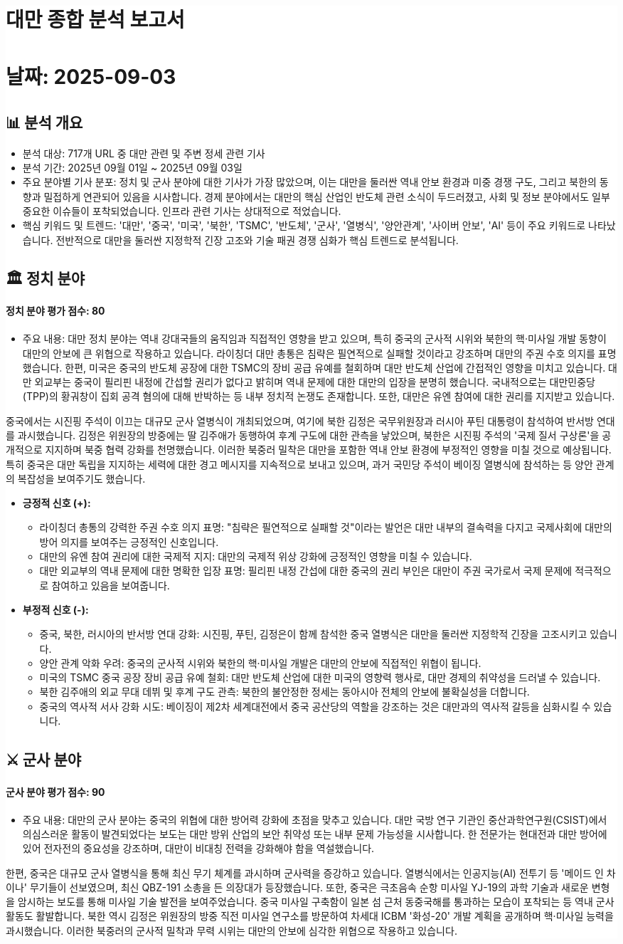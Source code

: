 # 대만 종합 분석 보고서
# 날짜: 2025-09-03

## 📊 분석 개요
- 분석 대상: 717개 URL 중 대만 관련 및 주변 정세 관련 기사
- 분석 기간: 2025년 09월 01일 ~ 2025년 09월 03일
- 주요 분야별 기사 분포: 정치 및 군사 분야에 대한 기사가 가장 많았으며, 이는 대만을 둘러싼 역내 안보 환경과 미중 경쟁 구도, 그리고 북한의 동향과 밀접하게 연관되어 있음을 시사합니다. 경제 분야에서는 대만의 핵심 산업인 반도체 관련 소식이 두드러졌고, 사회 및 정보 분야에서도 일부 중요한 이슈들이 포착되었습니다. 인프라 관련 기사는 상대적으로 적었습니다.
- 핵심 키워드 및 트렌드: '대만', '중국', '미국', '북한', 'TSMC', '반도체', '군사', '열병식', '양안관계', '사이버 안보', 'AI' 등이 주요 키워드로 나타났습니다. 전반적으로 대만을 둘러싼 지정학적 긴장 고조와 기술 패권 경쟁 심화가 핵심 트렌드로 분석됩니다.

## 🏛️ 정치 분야
#### 정치 분야 평가 점수: 80
- 주요 내용: 대만 정치 분야는 역내 강대국들의 움직임과 직접적인 영향을 받고 있으며, 특히 중국의 군사적 시위와 북한의 핵·미사일 개발 동향이 대만의 안보에 큰 위협으로 작용하고 있습니다. 라이칭더 대만 총통은 침략은 필연적으로 실패할 것이라고 강조하며 대만의 주권 수호 의지를 표명했습니다. 한편, 미국은 중국의 반도체 공장에 대한 TSMC의 장비 공급 유예를 철회하며 대만 반도체 산업에 간접적인 영향을 미치고 있습니다. 대만 외교부는 중국이 필리핀 내정에 간섭할 권리가 없다고 밝히며 역내 문제에 대한 대만의 입장을 분명히 했습니다. 국내적으로는 대만민중당(TPP)의 황궈창이 집회 공격 혐의에 대해 반박하는 등 내부 정치적 논쟁도 존재합니다. 또한, 대만은 유엔 참여에 대한 권리를 지지받고 있습니다.

중국에서는 시진핑 주석이 이끄는 대규모 군사 열병식이 개최되었으며, 여기에 북한 김정은 국무위원장과 러시아 푸틴 대통령이 참석하여 반서방 연대를 과시했습니다. 김정은 위원장의 방중에는 딸 김주애가 동행하여 후계 구도에 대한 관측을 낳았으며, 북한은 시진핑 주석의 '국제 질서 구상론'을 공개적으로 지지하며 북중 협력 강화를 천명했습니다. 이러한 북중러 밀착은 대만을 포함한 역내 안보 환경에 부정적인 영향을 미칠 것으로 예상됩니다. 특히 중국은 대만 독립을 지지하는 세력에 대한 경고 메시지를 지속적으로 보내고 있으며, 과거 국민당 주석이 베이징 열병식에 참석하는 등 양안 관계의 복잡성을 보여주기도 했습니다.

*   **긍정적 신호 (+):**
    *   라이칭더 총통의 강력한 주권 수호 의지 표명: "침략은 필연적으로 실패할 것"이라는 발언은 대만 내부의 결속력을 다지고 국제사회에 대만의 방어 의지를 보여주는 긍정적인 신호입니다.
    *   대만의 유엔 참여 권리에 대한 국제적 지지: 대만의 국제적 위상 강화에 긍정적인 영향을 미칠 수 있습니다.
    *   대만 외교부의 역내 문제에 대한 명확한 입장 표명: 필리핀 내정 간섭에 대한 중국의 권리 부인은 대만이 주권 국가로서 국제 문제에 적극적으로 참여하고 있음을 보여줍니다.

*   **부정적 신호 (-):**
    *   중국, 북한, 러시아의 반서방 연대 강화: 시진핑, 푸틴, 김정은이 함께 참석한 중국 열병식은 대만을 둘러싼 지정학적 긴장을 고조시키고 있습니다.
    *   양안 관계 악화 우려: 중국의 군사적 시위와 북한의 핵·미사일 개발은 대만의 안보에 직접적인 위협이 됩니다.
    *   미국의 TSMC 중국 공장 장비 공급 유예 철회: 대만 반도체 산업에 대한 미국의 영향력 행사로, 대만 경제의 취약성을 드러낼 수 있습니다.
    *   북한 김주애의 외교 무대 데뷔 및 후계 구도 관측: 북한의 불안정한 정세는 동아시아 전체의 안보에 불확실성을 더합니다.
    *   중국의 역사적 서사 강화 시도: 베이징이 제2차 세계대전에서 중국 공산당의 역할을 강조하는 것은 대만과의 역사적 갈등을 심화시킬 수 있습니다.

## ⚔️ 군사 분야
#### 군사 분야 평가 점수: 90
- 주요 내용: 대만의 군사 분야는 중국의 위협에 대한 방어력 강화에 초점을 맞추고 있습니다. 대만 국방 연구 기관인 중산과학연구원(CSIST)에서 의심스러운 활동이 발견되었다는 보도는 대만 방위 산업의 보안 취약성 또는 내부 문제 가능성을 시사합니다. 한 전문가는 현대전과 대만 방어에 있어 전자전의 중요성을 강조하며, 대만이 비대칭 전력을 강화해야 함을 역설했습니다.

한편, 중국은 대규모 군사 열병식을 통해 최신 무기 체계를 과시하며 군사력을 증강하고 있습니다. 열병식에서는 인공지능(AI) 전투기 등 '메이드 인 차이나' 무기들이 선보였으며, 최신 QBZ-191 소총을 든 의장대가 등장했습니다. 또한, 중국은 극초음속 순항 미사일 YJ-19의 과학 기술과 새로운 변형을 암시하는 보도를 통해 미사일 기술 발전을 보여주었습니다. 중국 미사일 구축함이 일본 섬 근처 동중국해를 통과하는 모습이 포착되는 등 역내 군사 활동도 활발합니다. 북한 역시 김정은 위원장의 방중 직전 미사일 연구소를 방문하여 차세대 ICBM '화성-20' 개발 계획을 공개하며 핵·미사일 능력을 과시했습니다. 이러한 북중러의 군사적 밀착과 무력 시위는 대만의 안보에 심각한 위협으로 작용하고 있습니다.
